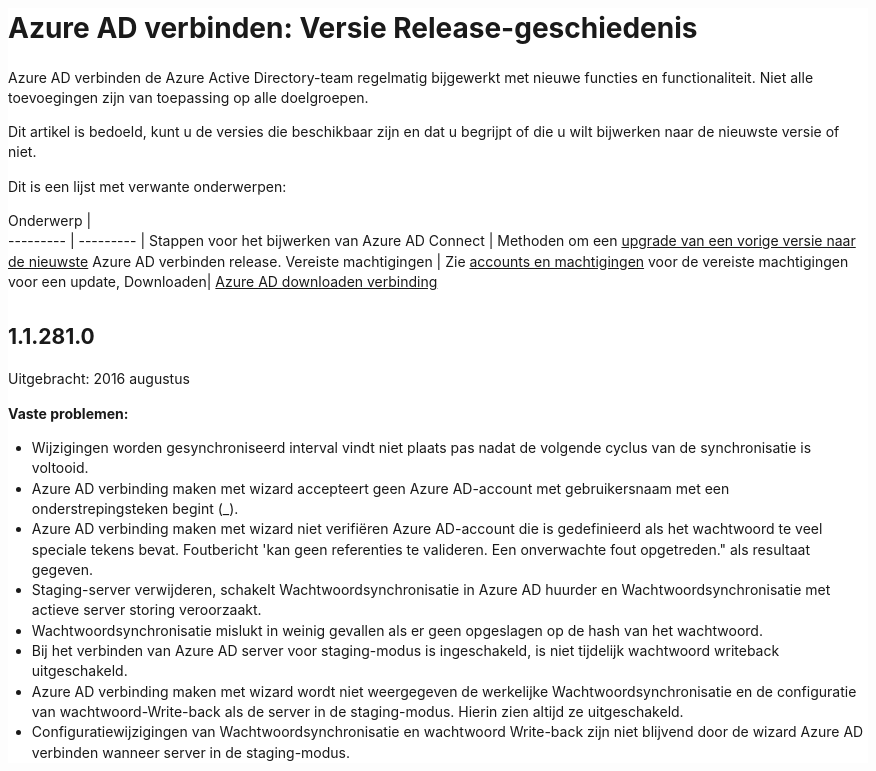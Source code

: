 <properties
   pageTitle="Azure AD verbinden: Versie Release-geschiedenis | Microsoft Azure"
   description="In dit onderwerp worden alle releases van Azure AD verbinden en Azure AD Sync"
   services="active-directory"
   documentationCenter=""
   authors="AndKjell"
   manager="femila"
   editor=""/>

<tags
   ms.service="active-directory"
   ms.devlang="na"
   ms.topic="article"
   ms.tgt_pltfrm="na"
   ms.workload="identity"
   ms.date="08/23/2016"
   ms.author="billmath"/>

# <a name="azure-ad-connect-version-release-history"></a>Azure AD verbinden: Versie Release-geschiedenis

Azure AD verbinden de Azure Active Directory-team regelmatig bijgewerkt met nieuwe functies en functionaliteit. Niet alle toevoegingen zijn van toepassing op alle doelgroepen.

Dit artikel is bedoeld, kunt u de versies die beschikbaar zijn en dat u begrijpt of die u wilt bijwerken naar de nieuwste versie of niet.

Dit is een lijst met verwante onderwerpen:

Onderwerp |  
--------- | --------- |
Stappen voor het bijwerken van Azure AD Connect | Methoden om een [upgrade van een vorige versie naar de nieuwste](active-directory-aadconnect-upgrade-previous-version.md) Azure AD verbinden release.
Vereiste machtigingen | Zie [accounts en machtigingen](./connect/active-directory-aadconnect-accounts-permissions.md#upgrade) voor de vereiste machtigingen voor een update,
Downloaden| [Azure AD downloaden verbinding](http://go.microsoft.com/fwlink/?LinkId=615771)

## <a name="112810"></a>1.1.281.0
Uitgebracht: 2016 augustus

**Vaste problemen:**

- Wijzigingen worden gesynchroniseerd interval vindt niet plaats pas nadat de volgende cyclus van de synchronisatie is voltooid.
- Azure AD verbinding maken met wizard accepteert geen Azure AD-account met gebruikersnaam met een onderstrepingsteken begint (\_).
- Azure AD verbinding maken met wizard niet verifiëren Azure AD-account die is gedefinieerd als het wachtwoord te veel speciale tekens bevat. Foutbericht 'kan geen referenties te valideren. Een onverwachte fout opgetreden." als resultaat gegeven.
- Staging-server verwijderen, schakelt Wachtwoordsynchronisatie in Azure AD huurder en Wachtwoordsynchronisatie met actieve server storing veroorzaakt.
- Wachtwoordsynchronisatie mislukt in weinig gevallen als er geen opgeslagen op de hash van het wachtwoord.
- Bij het verbinden van Azure AD server voor staging-modus is ingeschakeld, is niet tijdelijk wachtwoord writeback uitgeschakeld.
- Azure AD verbinding maken met wizard wordt niet weergegeven de werkelijke Wachtwoordsynchronisatie en de configuratie van wachtwoord-Write-back als de server in de staging-modus. Hierin zien altijd ze uitgeschakeld.
- Configuratiewijzigingen van Wachtwoordsynchronisatie en wachtwoord Write-back zijn niet blijvend door de wizard Azure AD verbinden wanneer server in de staging-modus.

